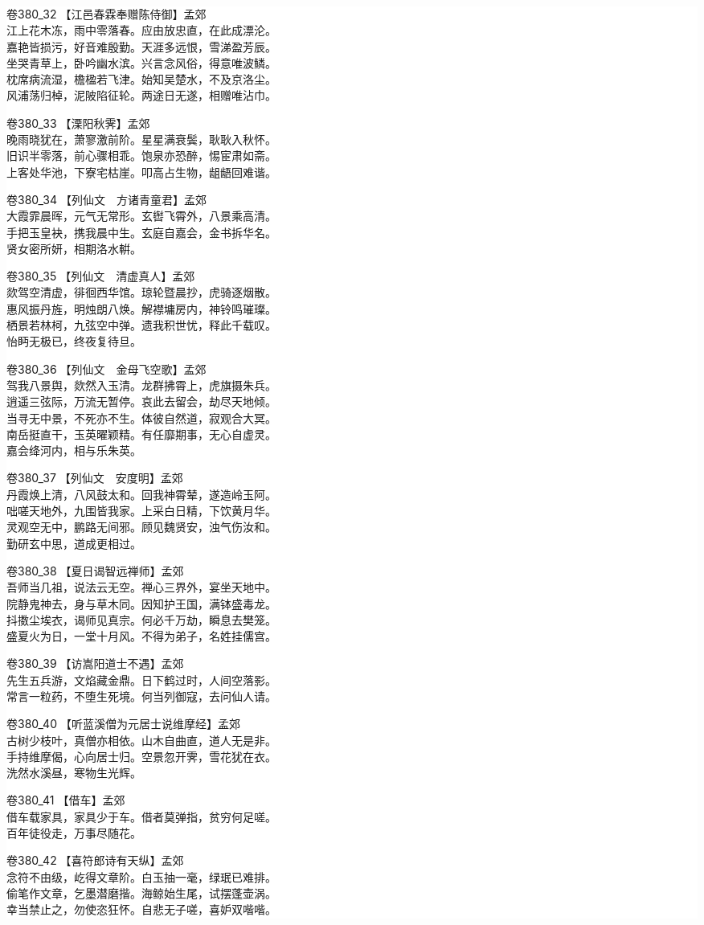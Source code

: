 卷380_32  【江邑春霖奉赠陈侍御】孟郊  
江上花木冻，雨中零落春。应由放忠直，在此成漂沦。  
嘉艳皆损污，好音难殷勤。天涯多远恨，雪涕盈芳辰。  
坐哭青草上，卧吟幽水滨。兴言念风俗，得意唯波鳞。  
枕席病流湿，檐楹若飞津。始知吴楚水，不及京洛尘。  
风浦荡归棹，泥陂陷征轮。两途日无遂，相赠唯沾巾。  
  
卷380_33  【溧阳秋霁】孟郊  
晚雨晓犹在，萧寥激前阶。星星满衰鬓，耿耿入秋怀。  
旧识半零落，前心骤相乖。饱泉亦恐醉，惕宦肃如斋。  
上客处华池，下寮宅枯崖。叩高占生物，龃龉回难谐。  
  
卷380_34  【列仙文　方诸青童君】孟郊  
大霞霏晨晖，元气无常形。玄辔飞霄外，八景乘高清。  
手把玉皇袂，携我晨中生。玄庭自嘉会，金书拆华名。  
贤女密所妍，相期洛水輧。  
  
卷380_35  【列仙文　清虚真人】孟郊  
欻驾空清虚，徘徊西华馆。琼轮暨晨抄，虎骑逐烟散。  
惠风振丹旌，明烛朗八焕。解襟墉房内，神铃鸣璀璨。  
栖景若林柯，九弦空中弹。遗我积世忧，释此千载叹。  
怡眄无极已，终夜复待旦。  
  
卷380_36  【列仙文　金母飞空歌】孟郊  
驾我八景舆，欻然入玉清。龙群拂霄上，虎旗摄朱兵。  
逍遥三弦际，万流无暂停。哀此去留会，劫尽天地倾。  
当寻无中景，不死亦不生。体彼自然道，寂观合大冥。  
南岳挺直干，玉英曜颖精。有任靡期事，无心自虚灵。  
嘉会绛河内，相与乐朱英。  
  
卷380_37  【列仙文　安度明】孟郊  
丹霞焕上清，八风鼓太和。回我神霄辇，遂造岭玉阿。  
咄嗟天地外，九围皆我家。上采白日精，下饮黄月华。  
灵观空无中，鹏路无间邪。顾见魏贤安，浊气伤汝和。  
勤研玄中思，道成更相过。  
  
卷380_38  【夏日谒智远禅师】孟郊  
吾师当几祖，说法云无空。禅心三界外，宴坐天地中。  
院静鬼神去，身与草木同。因知护王国，满钵盛毒龙。  
抖擞尘埃衣，谒师见真宗。何必千万劫，瞬息去樊笼。  
盛夏火为日，一堂十月风。不得为弟子，名姓挂儒宫。  
  
卷380_39  【访嵩阳道士不遇】孟郊  
先生五兵游，文焰藏金鼎。日下鹤过时，人间空落影。  
常言一粒药，不堕生死境。何当列御寇，去问仙人请。  
  
卷380_40  【听蓝溪僧为元居士说维摩经】孟郊  
古树少枝叶，真僧亦相依。山木自曲直，道人无是非。  
手持维摩偈，心向居士归。空景忽开霁，雪花犹在衣。  
洗然水溪昼，寒物生光辉。  
  
卷380_41  【借车】孟郊  
借车载家具，家具少于车。借者莫弹指，贫穷何足嗟。  
百年徒役走，万事尽随花。  
  
卷380_42  【喜符郎诗有天纵】孟郊  
念符不由级，屹得文章阶。白玉抽一毫，绿珉已难排。  
偷笔作文章，乞墨潜磨揩。海鲸始生尾，试摆蓬壶涡。  
幸当禁止之，勿使恣狂怀。自悲无子嗟，喜妒双喈喈。  
  